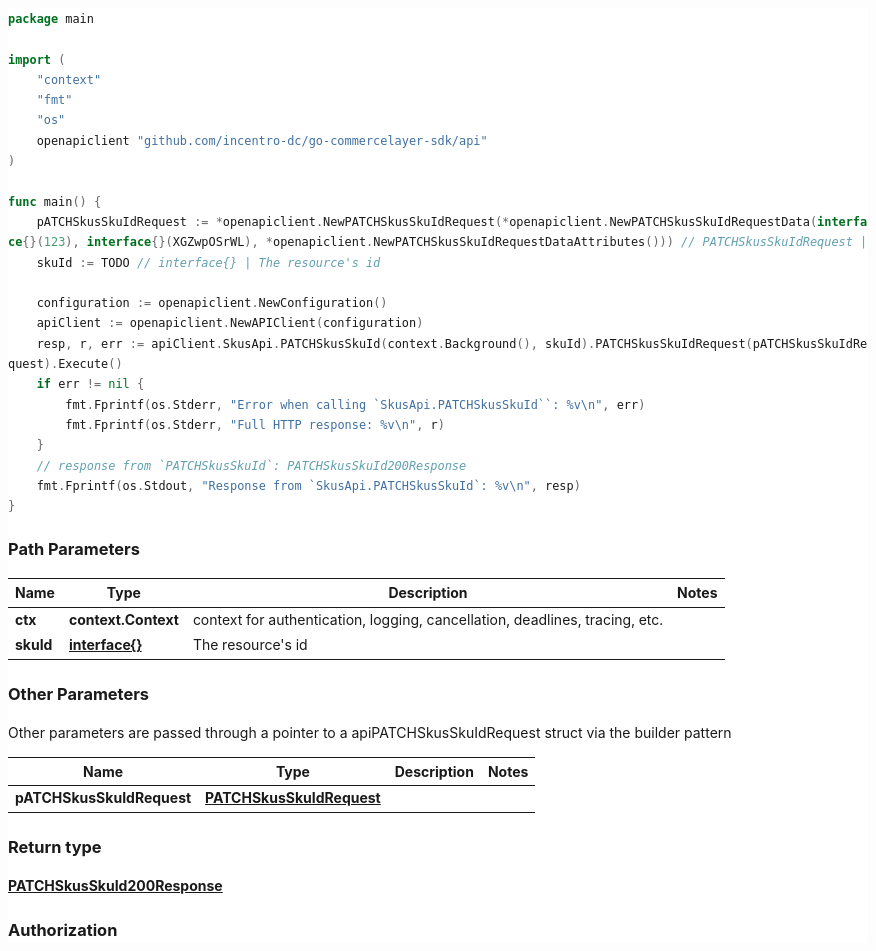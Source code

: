 ```go
package main

import (
    "context"
    "fmt"
    "os"
    openapiclient "github.com/incentro-dc/go-commercelayer-sdk/api"
)

func main() {
    pATCHSkusSkuIdRequest := *openapiclient.NewPATCHSkusSkuIdRequest(*openapiclient.NewPATCHSkusSkuIdRequestData(interface{}(123), interface{}(XGZwpOSrWL), *openapiclient.NewPATCHSkusSkuIdRequestDataAttributes())) // PATCHSkusSkuIdRequest | 
    skuId := TODO // interface{} | The resource's id

    configuration := openapiclient.NewConfiguration()
    apiClient := openapiclient.NewAPIClient(configuration)
    resp, r, err := apiClient.SkusApi.PATCHSkusSkuId(context.Background(), skuId).PATCHSkusSkuIdRequest(pATCHSkusSkuIdRequest).Execute()
    if err != nil {
        fmt.Fprintf(os.Stderr, "Error when calling `SkusApi.PATCHSkusSkuId``: %v\n", err)
        fmt.Fprintf(os.Stderr, "Full HTTP response: %v\n", r)
    }
    // response from `PATCHSkusSkuId`: PATCHSkusSkuId200Response
    fmt.Fprintf(os.Stdout, "Response from `SkusApi.PATCHSkusSkuId`: %v\n", resp)
}
```

### Path Parameters


Name | Type | Description  | Notes
------------- | ------------- | ------------- | -------------
**ctx** | **context.Context** | context for authentication, logging, cancellation, deadlines, tracing, etc.
**skuId** | [**interface{}**](.md) | The resource&#39;s id | 

### Other Parameters

Other parameters are passed through a pointer to a apiPATCHSkusSkuIdRequest struct via the builder pattern


Name | Type | Description  | Notes
------------- | ------------- | ------------- | -------------
 **pATCHSkusSkuIdRequest** | [**PATCHSkusSkuIdRequest**](PATCHSkusSkuIdRequest.md) |  | 


### Return type

[**PATCHSkusSkuId200Response**](PATCHSkusSkuId200Response.md)

### Authorization
